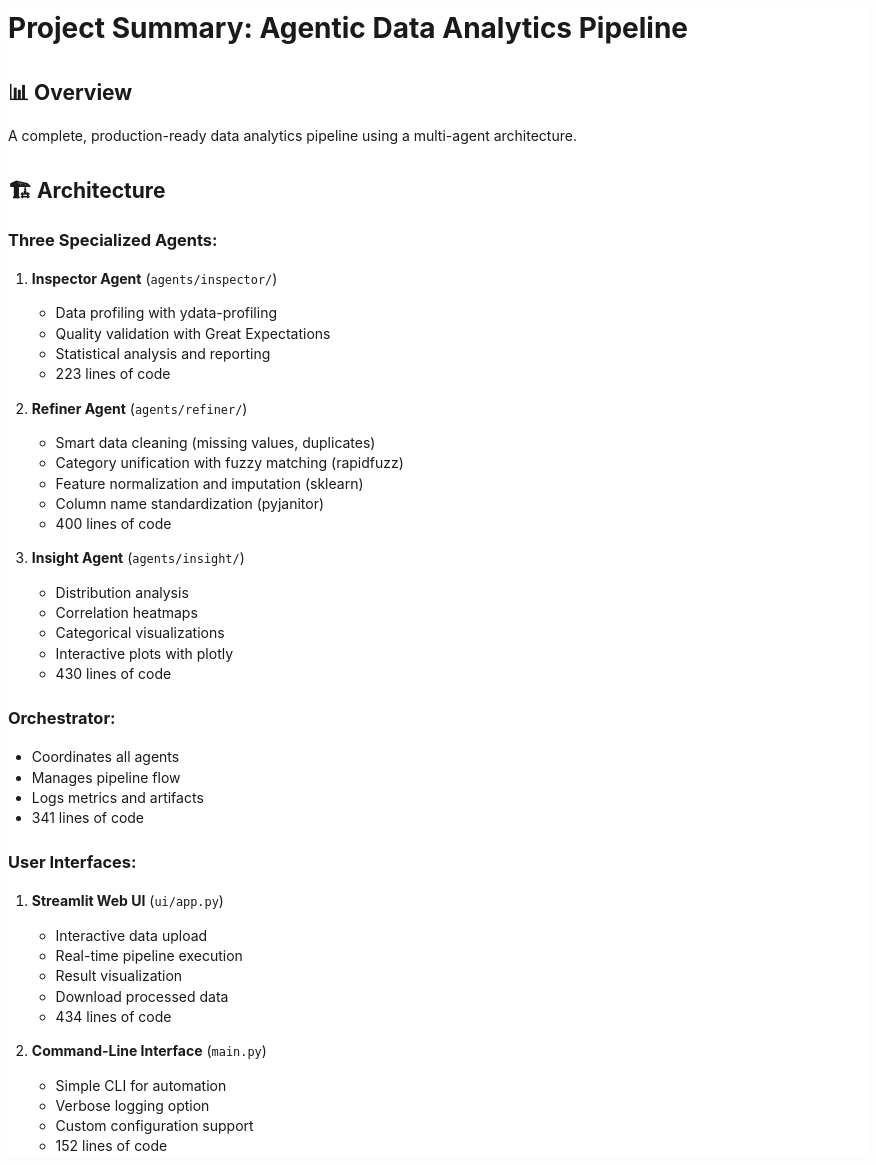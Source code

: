 # Project Summary: Agentic Data Analytics Pipeline

## 📊 Overview

A complete, production-ready data analytics pipeline using a multi-agent architecture.

## 🏗️ Architecture

### Three Specialized Agents:

1. **Inspector Agent** (`agents/inspector/`)
   - Data profiling with ydata-profiling
   - Quality validation with Great Expectations
   - Statistical analysis and reporting
   - 223 lines of code

2. **Refiner Agent** (`agents/refiner/`)
   - Smart data cleaning (missing values, duplicates)
   - Category unification with fuzzy matching (rapidfuzz)
   - Feature normalization and imputation (sklearn)
   - Column name standardization (pyjanitor)
   - 400 lines of code

3. **Insight Agent** (`agents/insight/`)
   - Distribution analysis
   - Correlation heatmaps
   - Categorical visualizations
   - Interactive plots with plotly
   - 430 lines of code

### Orchestrator:
- Coordinates all agents
- Manages pipeline flow
- Logs metrics and artifacts
- 341 lines of code

### User Interfaces:

1. **Streamlit Web UI** (`ui/app.py`)
   - Interactive data upload
   - Real-time pipeline execution
   - Result visualization
   - Download processed data
   - 434 lines of code

2. **Command-Line Interface** (`main.py`)
   - Simple CLI for automation
   - Verbose logging option
   - Custom configuration support
   - 152 lines of code
